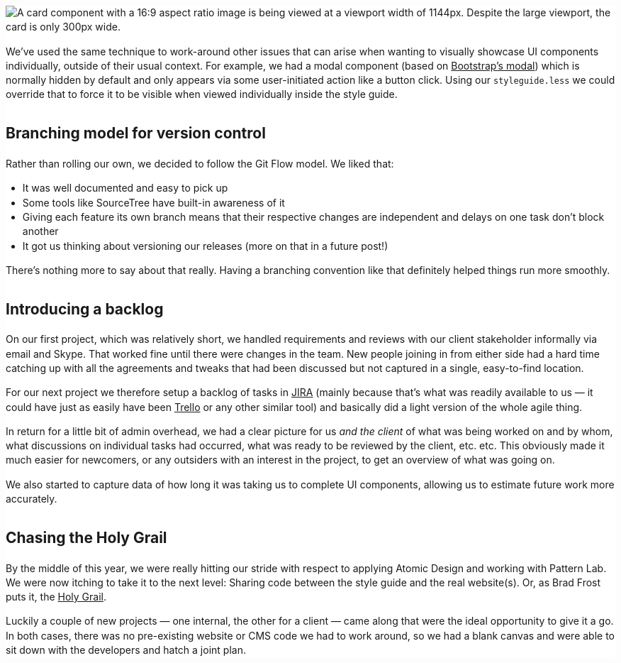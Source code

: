 <img src="/media/medium/normal-card.webp" alt="A card component with a 16:9 aspect ratio image is being viewed at a viewport width of 1144px. Despite the large viewport, the card is only 300px wide." width="2651" height="760">

We’ve used the same technique to work-around other issues that can arise when wanting to visually showcase UI components individually, outside of their usual context. For example, we had a modal component (based on [Bootstrap’s modal](https://getbootstrap.com/docs/3.4/javascript/#modals)) which is normally hidden by default and only appears via some user-initiated action like a button click. Using our `styleguide.less` we could override that to force it to be visible when viewed individually inside the style guide.

## Branching model for version control

Rather than rolling our own, we decided to follow the Git Flow model. We liked that:

- It was well documented and easy to pick up
- Some tools like SourceTree have built-in awareness of it
- Giving each feature its own branch means that their respective changes are independent and delays on one task don’t block another
- It got us thinking about versioning our releases (more on that in a future post!)

There’s nothing more to say about that really. Having a branching convention like that definitely helped things run more smoothly.

## Introducing a backlog

On our first project, which was relatively short, we handled requirements and reviews with our client stakeholder informally via email and Skype. That worked fine until there were changes in the team. New people joining in from either side had a hard time catching up with all the agreements and tweaks that had been discussed but not captured in a single, easy-to-find location.

For our next project we therefore setup a backlog of tasks in [JIRA](https://www.atlassian.com/software/jira) (mainly because that’s what was readily available to us — it could have just as easily have been [Trello](https://trello.com/) or any other similar tool) and basically did a light version of the whole agile thing.

In return for a little bit of admin overhead, we had a clear picture for us _and the client_ of what was being worked on and by whom, what discussions on individual tasks had occurred, what was ready to be reviewed by the client, etc. etc. This obviously made it much easier for newcomers, or any outsiders with an interest in the project, to get an overview of what was going on.

We also started to capture data of how long it was taking us to complete UI components, allowing us to estimate future work more accurately.

## Chasing the Holy Grail

By the middle of this year, we were really hitting our stride with respect to applying Atomic Design and working with Pattern Lab. We were now itching to take it to the next level: Sharing code between the style guide and the real website(s). Or, as
Brad Frost puts it, the [Holy Grail](https://atomicdesign.bradfrost.com/chapter-5/#in-search-of-the-holy-grail).

Luckily a couple of new projects — one internal, the other for a client — came along that were the ideal opportunity to give it a go. In both cases, there was no pre-existing website or CMS code we had to work around, so we had a blank canvas and were able to sit down with the developers and hatch a joint plan.
